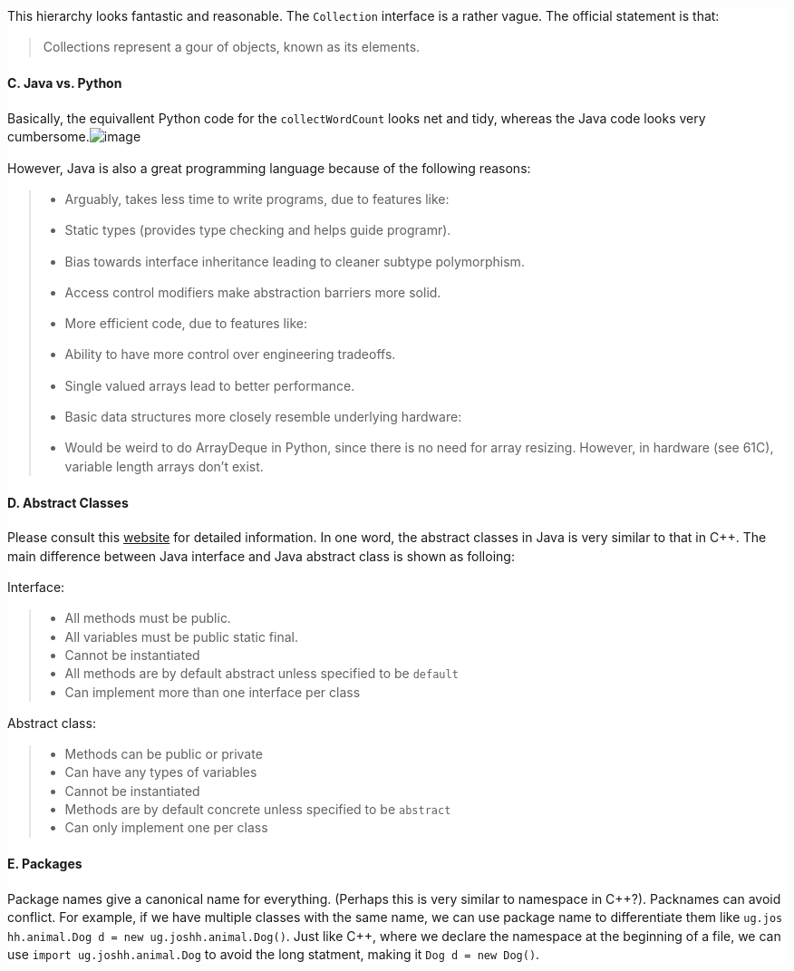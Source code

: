 This hierarchy looks fantastic and reasonable. The `Collection` interface is a rather vague. The official statement is that: 

> Collections represent a gour of objects, known as its elements.



#### C. Java vs. Python

Basically, the equivallent Python code for the `collectWordCount` looks net and tidy, whereas the Java code looks very cumbersome.![image](https://github.com/XChen1998/Figure_Library/blob/main/Work/Courses/CS61B_2018_Spring_UCB/javaandpython.png?raw=true)



However, Java is also a great programming language because of the following reasons:

>- Arguably, takes less time to write programs, due to features like:
>  - Static types (provides type checking and helps guide programr).
>  - Bias towards interface inheritance leading to cleaner subtype polymorphism.
>  - Access control modifiers make abstraction barriers more solid.
>- More efficient code, due to features like:
>  - Ability to have more control over engineering tradeoffs.
>  - Single valued arrays lead to better performance.
>
>- Basic data structures more closely resemble underlying hardware:
>  - Would be weird to do ArrayDeque in Python, since there is no need for array resizing. However, in hardware (see 61C), variable length arrays don’t exist.



#### D. Abstract Classes

Please consult this [website](https://joshhug.gitbooks.io/hug61b/content/chap4/chap44.html) for detailed information. In one word, the abstract classes in Java is very similar to that in C++. The main difference between Java interface and Java abstract class is shown as folloing:

Interface:

> - All methods must be public.
> - All variables must be public static final.
> - Cannot be instantiated
> - All methods are by default abstract unless specified to be `default`
> - Can implement more than one interface per class

Abstract class:

> - Methods can be public or private
> - Can have any types of variables
> - Cannot be instantiated
> - Methods are by default concrete unless specified to be `abstract`
> - Can only implement one per class

 

#### E. Packages

Package names give a canonical name for everything. (Perhaps this is very similar to namespace in C++?). Packnames can avoid conflict. For example, if we have multiple classes with the same name, we can use package name to differentiate them like `ug.joshh.animal.Dog d = new ug.joshh.animal.Dog()`. Just like C++, where we declare the namespace at the beginning of a file, we can use `import ug.joshh.animal.Dog` to avoid the long statment, making it `Dog d = new Dog()`. 
